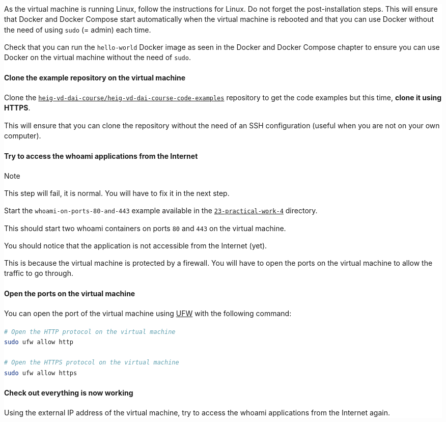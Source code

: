 As the virtual machine is running Linux, follow the instructions for Linux. Do
not forget the post-installation steps. This will ensure that Docker and Docker
Compose start automatically when the virtual machine is rebooted and that you
can use Docker without the need of using `sudo` (= admin) each time.

Check that you can run the `hello-world` Docker image as seen in the Docker and
Docker Compose chapter to ensure you can use Docker on the virtual machine
without the need of `sudo`.

#### Clone the example repository on the virtual machine

Clone the
[`heig-vd-dai-course/heig-vd-dai-course-code-examples`](https://github.com/heig-vd-dai-course/heig-vd-dai-course-code-examples)
repository to get the code examples but this time, **clone it using HTTPS**.

This will ensure that you can clone the repository without the need of an SSH
configuration (useful when you are not on your own computer).

#### Try to access the whoami applications from the Internet

> [!NOTE]  
> This step will fail, it is normal. You will have to fix it in the next step.

Start the `whoami-on-ports-80-and-443` example available in the
[`23-practical-work-4`](https://github.com/heig-vd-dai-course/heig-vd-dai-course-code-examples/tree/main/23-practical-work-4)
directory.

This should start two whoami containers on ports `80` and `443` on the virtual
machine.

You should notice that the application is not accessible from the Internet
(yet).

This is because the virtual machine is protected by a firewall. You will have to
open the ports on the virtual machine to allow the traffic to go through.

#### Open the ports on the virtual machine

You can open the port of the virtual machine using
[UFW](https://en.wikipedia.org/wiki/Uncomplicated_Firewall) with the following
command:

```sh
# Open the HTTP protocol on the virtual machine
sudo ufw allow http

# Open the HTTPS protocol on the virtual machine
sudo ufw allow https
```

#### Check out everything is now working

Using the external IP address of the virtual machine, try to access the whoami
applications from the Internet again.


[discussions]: https://github.com/orgs/heig-vd-dai-course/discussions/119